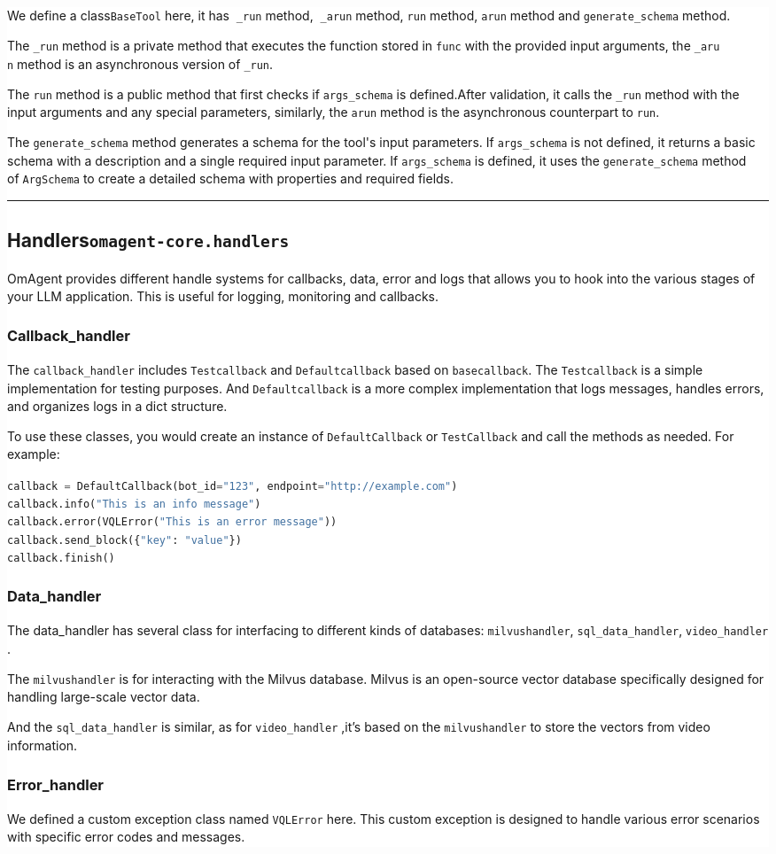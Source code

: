 We define a class`BaseTool` here, it has  `_run` method,  `_arun` method, `run` method, `arun` method and `generate_schema` method. 

The `_run` method is a private method that executes the function stored in `func` with the provided input arguments, the `_arun` method is an asynchronous version of `_run`.

The `run` method is a public method that first checks if `args_schema` is defined.After validation, it calls the `_run` method with the input arguments and any special parameters, similarly, the `arun` method is the asynchronous counterpart to `run`.

The `generate_schema` method generates a schema for the tool's input parameters. If `args_schema` is not defined, it returns a basic schema with a description and a single required input parameter. If `args_schema` is defined, it uses the `generate_schema` method of `ArgSchema` to create a detailed schema with properties and required fields.

---

## Handlers`omagent-core.handlers`

OmAgent provides different handle systems for callbacks, data, error and logs that allows you to hook into the various stages of your LLM application. This is useful for logging, monitoring and callbacks.

### Callback_handler

The `callback_handler` includes `Testcallback` and `Defaultcallback` based on `basecallback`. The `Testcallback` is a simple implementation for testing purposes. And `Defaultcallback` is a more complex implementation that logs messages, handles errors, and organizes logs in a dict structure.

To use these classes, you would create an instance of `DefaultCallback` or `TestCallback` and call the methods as needed. For example:

```python
callback = DefaultCallback(bot_id="123", endpoint="http://example.com")
callback.info("This is an info message")
callback.error(VQLError("This is an error message"))
callback.send_block({"key": "value"})
callback.finish()
```

### Data_handler

The data_handler has several class for interfacing to different kinds of databases: `milvushandler`, `sql_data_handler`, `video_handler` .

The `milvushandler` is for interacting with the Milvus database. Milvus is an open-source vector database specifically designed for handling large-scale vector data.

And the `sql_data_handler` is similar, as for `video_handler` ,it’s based on the `milvushandler` to store the vectors from video information. 

### Error_handler

We defined a custom exception class named `VQLError` here. This custom exception is designed to handle various error scenarios with specific error codes and messages.
